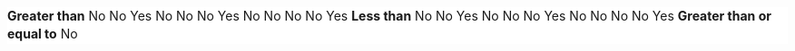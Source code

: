   <tr bgcolor="#FAFAFA">
   <td><strong>Greater than</strong>
   </td>
   <td>No
   </td>
   <td>No
   </td>
   <td>Yes
   </td>
   <td>No
   </td>
   <td>No
   </td>
   <td>No
   </td>
   <td>Yes
   </td>
   <td>No
   </td>
   <td>No
   </td>
   <td>
   </td>
   <td>No
   </td>
   <td>No
   </td>
   <td>Yes
   </td>
  </tr>
  <tr>
   <td><strong>Less than</strong>
   </td>
   <td>No
   </td>
   <td>No
   </td>
   <td>Yes
   </td>
   <td>No
   </td>
   <td>No
   </td>
   <td>No
   </td>
   <td>Yes
   </td>
   <td>No
   </td>
   <td>No
   </td>
   <td>
   </td>
   <td>No
   </td>
   <td>No
   </td>
   <td>Yes
   </td>
  </tr>
  <tr bgcolor="#FAFAFA">
   <td><strong>Greater than or equal to</strong>
   </td>
   <td>No